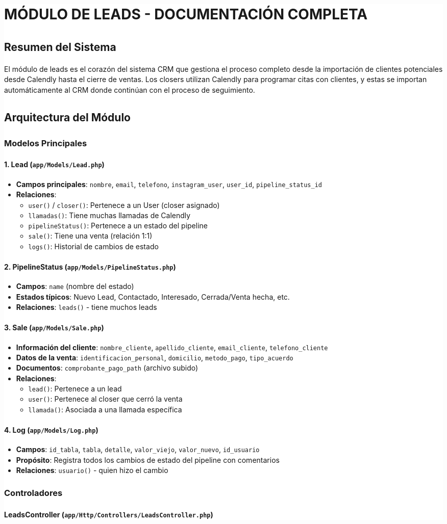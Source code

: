 # MÓDULO DE LEADS - DOCUMENTACIÓN COMPLETA

## Resumen del Sistema

El módulo de leads es el corazón del sistema CRM que gestiona el proceso completo desde la importación de clientes potenciales desde Calendly hasta el cierre de ventas. Los closers utilizan Calendly para programar citas con clientes, y estas se importan automáticamente al CRM donde continúan con el proceso de seguimiento.

## Arquitectura del Módulo

### Modelos Principales

#### 1. **Lead** (`app/Models/Lead.php`)
- **Campos principales**: `nombre`, `email`, `telefono`, `instagram_user`, `user_id`, `pipeline_status_id`
- **Relaciones**:
  - `user()` / `closer()`: Pertenece a un User (closer asignado)
  - `llamadas()`: Tiene muchas llamadas de Calendly
  - `pipelineStatus()`: Pertenece a un estado del pipeline
  - `sale()`: Tiene una venta (relación 1:1)
  - `logs()`: Historial de cambios de estado

#### 2. **PipelineStatus** (`app/Models/PipelineStatus.php`)
- **Campos**: `name` (nombre del estado)
- **Estados típicos**: Nuevo Lead, Contactado, Interesado, Cerrada/Venta hecha, etc.
- **Relaciones**: `leads()` - tiene muchos leads

#### 3. **Sale** (`app/Models/Sale.php`)
- **Información del cliente**: `nombre_cliente`, `apellido_cliente`, `email_cliente`, `telefono_cliente`
- **Datos de la venta**: `identificacion_personal`, `domicilio`, `metodo_pago`, `tipo_acuerdo`
- **Documentos**: `comprobante_pago_path` (archivo subido)
- **Relaciones**: 
  - `lead()`: Pertenece a un lead
  - `user()`: Pertenece al closer que cerró la venta
  - `llamada()`: Asociada a una llamada específica

#### 4. **Log** (`app/Models/Log.php`)
- **Campos**: `id_tabla`, `tabla`, `detalle`, `valor_viejo`, `valor_nuevo`, `id_usuario`
- **Propósito**: Registra todos los cambios de estado del pipeline con comentarios
- **Relaciones**: `usuario()` - quien hizo el cambio

### Controladores

#### **LeadsController** (`app/Http/Controllers/LeadsController.php`)
